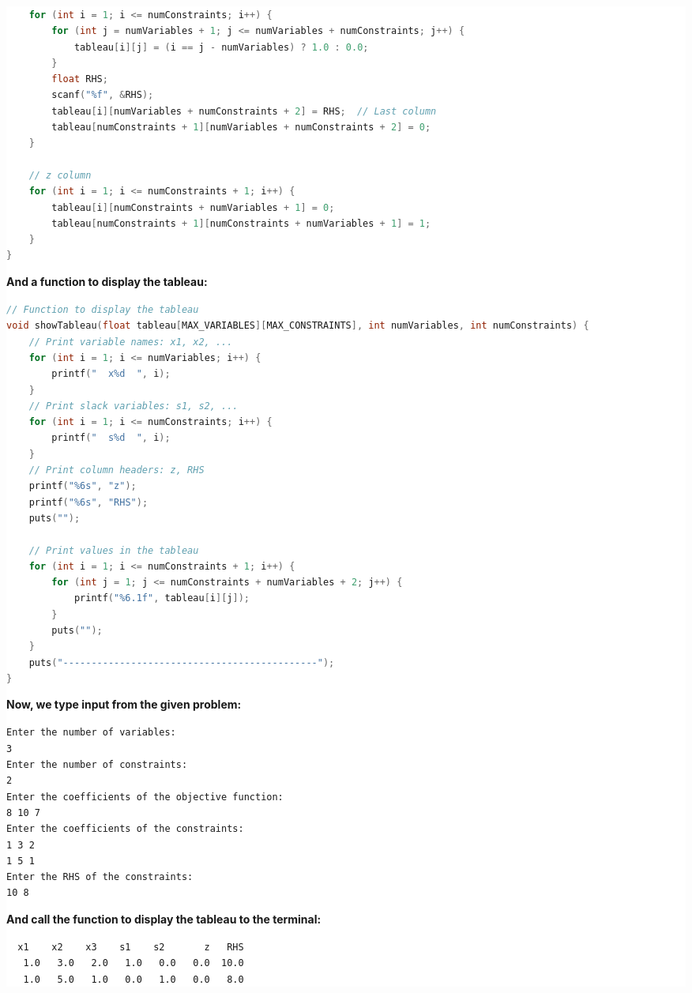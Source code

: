 ```c
    for (int i = 1; i <= numConstraints; i++) {
        for (int j = numVariables + 1; j <= numVariables + numConstraints; j++) {
            tableau[i][j] = (i == j - numVariables) ? 1.0 : 0.0;
        }
        float RHS;
        scanf("%f", &RHS);
        tableau[i][numVariables + numConstraints + 2] = RHS;  // Last column
        tableau[numConstraints + 1][numVariables + numConstraints + 2] = 0;
    }

    // z column
    for (int i = 1; i <= numConstraints + 1; i++) {
        tableau[i][numConstraints + numVariables + 1] = 0;
        tableau[numConstraints + 1][numConstraints + numVariables + 1] = 1;
    }
}
```
**And a function to display the tableau:**
```c
// Function to display the tableau
void showTableau(float tableau[MAX_VARIABLES][MAX_CONSTRAINTS], int numVariables, int numConstraints) {
    // Print variable names: x1, x2, ...
    for (int i = 1; i <= numVariables; i++) {
        printf("  x%d  ", i);
    }
    // Print slack variables: s1, s2, ...
    for (int i = 1; i <= numConstraints; i++) {
        printf("  s%d  ", i);
    }
    // Print column headers: z, RHS
    printf("%6s", "z");
    printf("%6s", "RHS");
    puts("");

    // Print values in the tableau
    for (int i = 1; i <= numConstraints + 1; i++) {
        for (int j = 1; j <= numConstraints + numVariables + 2; j++) {
            printf("%6.1f", tableau[i][j]);
        }
        puts("");
    }
    puts("---------------------------------------------");
}
```
**Now, we type input from the given problem:**
```plaintext
Enter the number of variables: 
3  
Enter the number of constraints:
2
Enter the coefficients of the objective function:
8 10 7
Enter the coefficients of the constraints:
1 3 2
1 5 1
Enter the RHS of the constraints:
10 8
```
**And call the function to display the tableau to the terminal:**
```plaintext
  x1    x2    x3    s1    s2       z   RHS
   1.0   3.0   2.0   1.0   0.0   0.0  10.0
   1.0   5.0   1.0   0.0   1.0   0.0   8.0
```